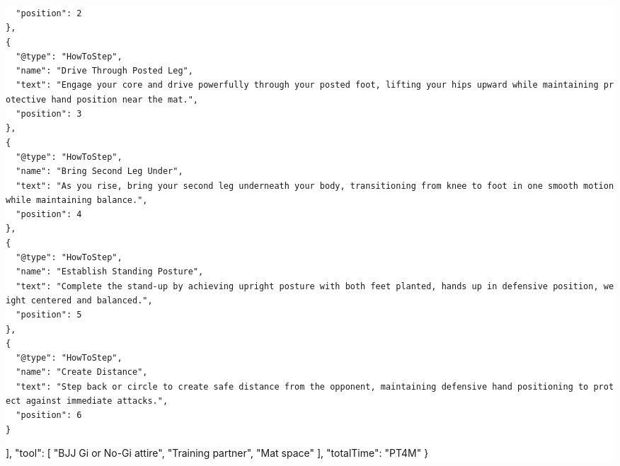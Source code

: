       "position": 2
    },
    {
      "@type": "HowToStep",
      "name": "Drive Through Posted Leg",
      "text": "Engage your core and drive powerfully through your posted foot, lifting your hips upward while maintaining protective hand position near the mat.",
      "position": 3
    },
    {
      "@type": "HowToStep",
      "name": "Bring Second Leg Under",
      "text": "As you rise, bring your second leg underneath your body, transitioning from knee to foot in one smooth motion while maintaining balance.",
      "position": 4
    },
    {
      "@type": "HowToStep",
      "name": "Establish Standing Posture",
      "text": "Complete the stand-up by achieving upright posture with both feet planted, hands up in defensive position, weight centered and balanced.",
      "position": 5
    },
    {
      "@type": "HowToStep",
      "name": "Create Distance",
      "text": "Step back or circle to create safe distance from the opponent, maintaining defensive hand positioning to protect against immediate attacks.",
      "position": 6
    }
  ],
  "tool": [
    "BJJ Gi or No-Gi attire",
    "Training partner",
    "Mat space"
  ],
  "totalTime": "PT4M"
}
</script>

<script type="application/ld+json">
{
  "@context": "https://schema.org",
  "@type": "WebPage",
  "name": "Standing up in Base",
  "description": "Learn Standing up in Base in BJJ. Step-by-step execution from Turtle Position to Standing Position. Success: Beginner 55%, Intermediate 70%, Advanced 85%.",
  "url": "https://bjjgraph.com/transitions/standing-up-in-base",
  "isPartOf": {
    "@type": "WebSite",
    "name": "BJJ Graph",
    "url": "https://bjjgraph.com"
  }
}
</script>
